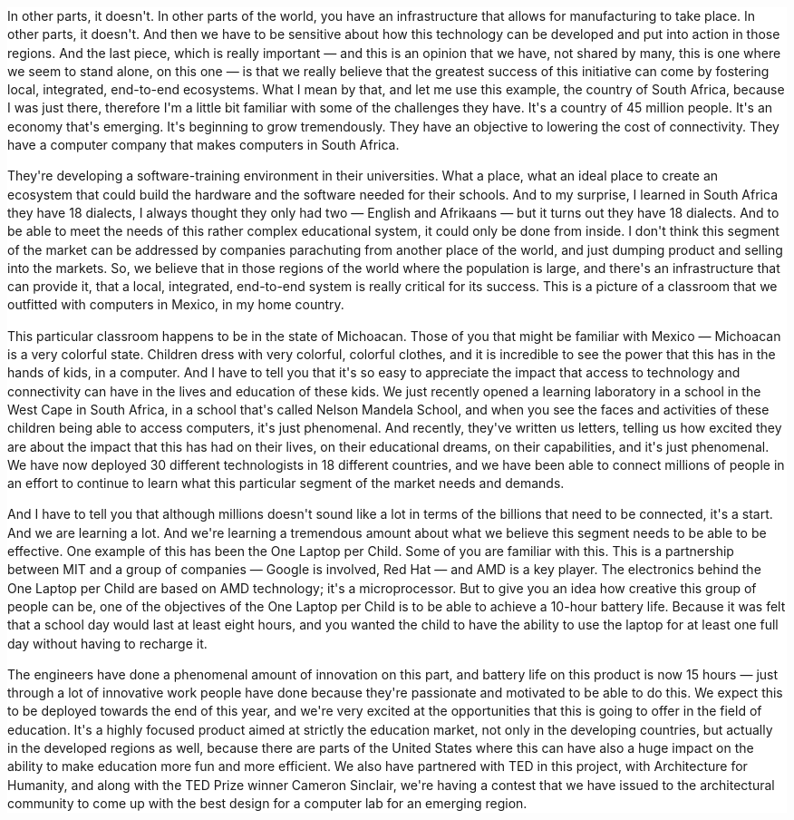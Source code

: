 In other parts, it doesn't. In other parts of the world, you have an infrastructure that
allows for manufacturing to take place. In other parts, it doesn't. And then we have to be
sensitive about how this technology can be developed and put into action in those regions.
And the last piece, which is really important — and this is an opinion that we have, not
shared by many, this is one where we seem to stand alone, on this one — is that we really
believe that the greatest success of this initiative can come by fostering local,
integrated, end-to-end ecosystems. What I mean by that, and let me use this example, the
country of South Africa, because I was just there, therefore I'm a little bit familiar
with some of the challenges they have. It's a country of 45 million people. It's an
economy that's emerging. It's beginning to grow tremendously. They have an objective to
lowering the cost of connectivity. They have a computer company that makes computers in
South Africa.

They're developing a software-training environment in their universities. What a place,
what an ideal place to create an ecosystem that could build the hardware and the software
needed for their schools. And to my surprise, I learned in South Africa they have 18
dialects, I always thought they only had two — English and Afrikaans — but it turns out
they have 18 dialects. And to be able to meet the needs of this rather complex educational
system, it could only be done from inside. I don't think this segment of the market can be
addressed by companies parachuting from another place of the world, and just dumping
product and selling into the markets. So, we believe that in those regions of the world
where the population is large, and there's an infrastructure that can provide it, that a
local, integrated, end-to-end system is really critical for its success. This is a picture
of a classroom that we outfitted with computers in Mexico, in my home country.

This particular classroom happens to be in the state of Michoacan. Those of you that might
be familiar with Mexico — Michoacan is a very colorful state. Children dress with very
colorful, colorful clothes, and it is incredible to see the power that this has in the
hands of kids, in a computer. And I have to tell you that it's so easy to appreciate the
impact that access to technology and connectivity can have in the lives and education of
these kids. We just recently opened a learning laboratory in a school in the West Cape in
South Africa, in a school that's called Nelson Mandela School, and when you see the faces
and activities of these children being able to access computers, it's just phenomenal. And
recently, they've written us letters, telling us how excited they are about the impact
that this has had on their lives, on their educational dreams, on their capabilities, and
it's just phenomenal. We have now deployed 30 different technologists in 18 different
countries, and we have been able to connect millions of people in an effort to continue to
learn what this particular segment of the market needs and demands.

And I have to tell you that although millions doesn't sound like a lot in terms of the
billions that need to be connected, it's a start. And we are learning a lot. And we're
learning a tremendous amount about what we believe this segment needs to be able to be
effective. One example of this has been the One Laptop per Child. Some of you are familiar
with this. This is a partnership between MIT and a group of companies — Google is
involved, Red Hat — and AMD is a key player. The electronics behind the One Laptop per
Child are based on AMD technology; it's a microprocessor. But to give you an idea how
creative this group of people can be, one of the objectives of the One Laptop per Child is
to be able to achieve a 10-hour battery life. Because it was felt that a school day would
last at least eight hours, and you wanted the child to have the ability to use the laptop
for at least one full day without having to recharge it.

The engineers have done a phenomenal amount of innovation on this part, and battery life
on this product is now 15 hours — just through a lot of innovative work people have done
because they're passionate and motivated to be able to do this. We expect this to be
deployed towards the end of this year, and we're very excited at the opportunities that
this is going to offer in the field of education. It's a highly focused product aimed at
strictly the education market, not only in the developing countries, but actually in the
developed regions as well, because there are parts of the United States where this can
have also a huge impact on the ability to make education more fun and more efficient. We
also have partnered with TED in this project, with Architecture for Humanity, and along
with the TED Prize winner Cameron Sinclair, we're having a contest that we have issued to
the architectural community to come up with the best design for a computer lab for an
emerging region.
